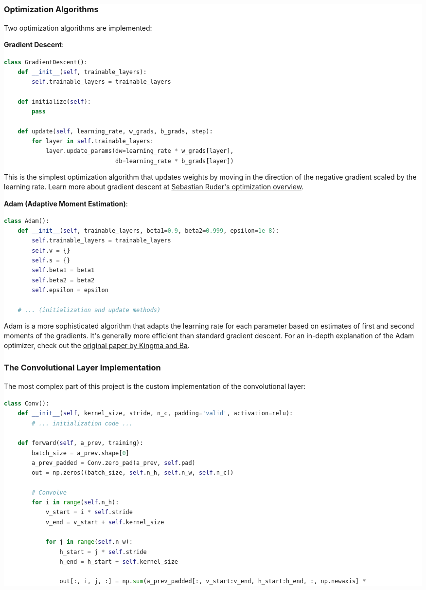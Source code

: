 ### Optimization Algorithms

Two optimization algorithms are implemented:

**Gradient Descent**:
```python
class GradientDescent():
    def __init__(self, trainable_layers):
        self.trainable_layers = trainable_layers

    def initialize(self):
        pass

    def update(self, learning_rate, w_grads, b_grads, step):
        for layer in self.trainable_layers:
            layer.update_params(dw=learning_rate * w_grads[layer],
                                db=learning_rate * b_grads[layer])
```

This is the simplest optimization algorithm that updates weights by moving in the direction of the negative gradient scaled by the learning rate. Learn more about gradient descent at [Sebastian Ruder's optimization overview](https://ruder.io/optimizing-gradient-descent/).

**Adam (Adaptive Moment Estimation)**:
```python
class Adam():
    def __init__(self, trainable_layers, beta1=0.9, beta2=0.999, epsilon=1e-8):
        self.trainable_layers = trainable_layers
        self.v = {}
        self.s = {}
        self.beta1 = beta1
        self.beta2 = beta2
        self.epsilon = epsilon
        
    # ... (initialization and update methods)
```

Adam is a more sophisticated algorithm that adapts the learning rate for each parameter based on estimates of first and second moments of the gradients. It's generally more efficient than standard gradient descent. For an in-depth explanation of the Adam optimizer, check out the [original paper by Kingma and Ba](https://arxiv.org/abs/1412.6980).

### The Convolutional Layer Implementation

The most complex part of this project is the custom implementation of the convolutional layer:

```python
class Conv():
    def __init__(self, kernel_size, stride, n_c, padding='valid', activation=relu):
        # ... initialization code ...
        
    def forward(self, a_prev, training):
        batch_size = a_prev.shape[0]
        a_prev_padded = Conv.zero_pad(a_prev, self.pad)
        out = np.zeros((batch_size, self.n_h, self.n_w, self.n_c))

        # Convolve
        for i in range(self.n_h):
            v_start = i * self.stride
            v_end = v_start + self.kernel_size

            for j in range(self.n_w):
                h_start = j * self.stride
                h_end = h_start + self.kernel_size

                out[:, i, j, :] = np.sum(a_prev_padded[:, v_start:v_end, h_start:h_end, :, np.newaxis] *
```
